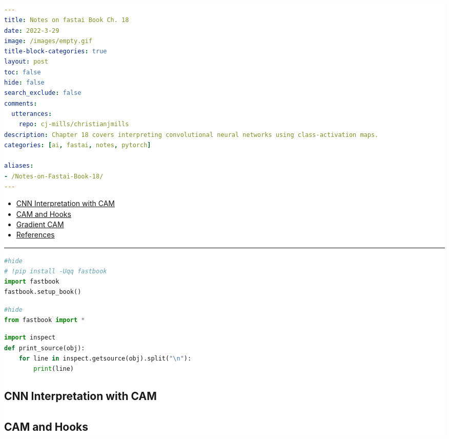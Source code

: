 ```yaml
---
title: Notes on fastai Book Ch. 18
date: 2022-3-29
image: /images/empty.gif
title-block-categories: true
layout: post
toc: false
hide: false
search_exclude: false
comments:
  utterances:
    repo: cj-mills/christianjmills
description: Chapter 18 covers interpreting convolutional neural networks using class-activation maps.
categories: [ai, fastai, notes, pytorch]

aliases:
- /Notes-on-Fastai-Book-18/
---
```


* [CNN Interpretation with CAM](#cnn-interpretation-with-cam)
* [CAM and Hooks](#cam-and-hooks)
* [Gradient CAM](#gradient-cam)
* [References](#references)

-----

```python
#hide
# !pip install -Uqq fastbook
import fastbook
fastbook.setup_book()
```


```python
#hide
from fastbook import *
```


```python
import inspect
def print_source(obj):
    for line in inspect.getsource(obj).split("\n"):
        print(line)
```



## CNN Interpretation with CAM



## CAM and Hooks
